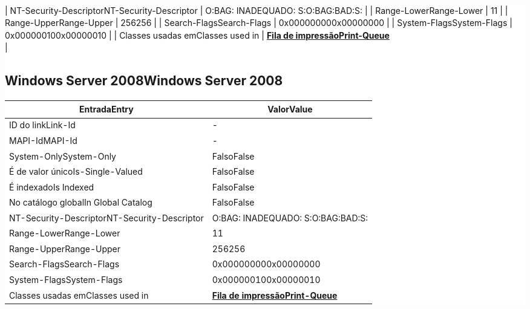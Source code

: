| <span data-ttu-id="f0cad-194">NT-Security-Descriptor</span><span class="sxs-lookup"><span data-stu-id="f0cad-194">NT-Security-Descriptor</span></span> | <span data-ttu-id="f0cad-195">O:BAG: INADEQUADO: S:</span><span class="sxs-lookup"><span data-stu-id="f0cad-195">O:BAG:BAD:S:</span></span>                                   |
| <span data-ttu-id="f0cad-196">Range-Lower</span><span class="sxs-lookup"><span data-stu-id="f0cad-196">Range-Lower</span></span>            | <span data-ttu-id="f0cad-197">1</span><span class="sxs-lookup"><span data-stu-id="f0cad-197">1</span></span>                                              |
| <span data-ttu-id="f0cad-198">Range-Upper</span><span class="sxs-lookup"><span data-stu-id="f0cad-198">Range-Upper</span></span>            | <span data-ttu-id="f0cad-199">256</span><span class="sxs-lookup"><span data-stu-id="f0cad-199">256</span></span>                                            |
| <span data-ttu-id="f0cad-200">Search-Flags</span><span class="sxs-lookup"><span data-stu-id="f0cad-200">Search-Flags</span></span>           | <span data-ttu-id="f0cad-201">0x00000000</span><span class="sxs-lookup"><span data-stu-id="f0cad-201">0x00000000</span></span>                                     |
| <span data-ttu-id="f0cad-202">System-Flags</span><span class="sxs-lookup"><span data-stu-id="f0cad-202">System-Flags</span></span>           | <span data-ttu-id="f0cad-203">0x00000010</span><span class="sxs-lookup"><span data-stu-id="f0cad-203">0x00000010</span></span>                                     |
| <span data-ttu-id="f0cad-204">Classes usadas em</span><span class="sxs-lookup"><span data-stu-id="f0cad-204">Classes used in</span></span>        | [<span data-ttu-id="f0cad-205">**Fila de impressão**</span><span class="sxs-lookup"><span data-stu-id="f0cad-205">**Print-Queue**</span></span>](c-printqueue.md)<br/> |



## <a name="windows-server-2008"></a><span data-ttu-id="f0cad-206">Windows Server 2008</span><span class="sxs-lookup"><span data-stu-id="f0cad-206">Windows Server 2008</span></span>



| <span data-ttu-id="f0cad-207">Entrada</span><span class="sxs-lookup"><span data-stu-id="f0cad-207">Entry</span></span> | <span data-ttu-id="f0cad-208">Valor</span><span class="sxs-lookup"><span data-stu-id="f0cad-208">Value</span></span> |
|------------------------|------------------------------------------------|
| <span data-ttu-id="f0cad-209">ID do link</span><span class="sxs-lookup"><span data-stu-id="f0cad-209">Link-Id</span></span>                | \-                                             |
| <span data-ttu-id="f0cad-210">MAPI-Id</span><span class="sxs-lookup"><span data-stu-id="f0cad-210">MAPI-Id</span></span>                | \-                                             |
| <span data-ttu-id="f0cad-211">System-Only</span><span class="sxs-lookup"><span data-stu-id="f0cad-211">System-Only</span></span>            | <span data-ttu-id="f0cad-212">Falso</span><span class="sxs-lookup"><span data-stu-id="f0cad-212">False</span></span>                                          |
| <span data-ttu-id="f0cad-213">É de valor único</span><span class="sxs-lookup"><span data-stu-id="f0cad-213">Is-Single-Valued</span></span>       | <span data-ttu-id="f0cad-214">Falso</span><span class="sxs-lookup"><span data-stu-id="f0cad-214">False</span></span>                                          |
| <span data-ttu-id="f0cad-215">É indexado</span><span class="sxs-lookup"><span data-stu-id="f0cad-215">Is Indexed</span></span>             | <span data-ttu-id="f0cad-216">Falso</span><span class="sxs-lookup"><span data-stu-id="f0cad-216">False</span></span>                                          |
| <span data-ttu-id="f0cad-217">No catálogo global</span><span class="sxs-lookup"><span data-stu-id="f0cad-217">In Global Catalog</span></span>      | <span data-ttu-id="f0cad-218">Falso</span><span class="sxs-lookup"><span data-stu-id="f0cad-218">False</span></span>                                          |
| <span data-ttu-id="f0cad-219">NT-Security-Descriptor</span><span class="sxs-lookup"><span data-stu-id="f0cad-219">NT-Security-Descriptor</span></span> | <span data-ttu-id="f0cad-220">O:BAG: INADEQUADO: S:</span><span class="sxs-lookup"><span data-stu-id="f0cad-220">O:BAG:BAD:S:</span></span>                                   |
| <span data-ttu-id="f0cad-221">Range-Lower</span><span class="sxs-lookup"><span data-stu-id="f0cad-221">Range-Lower</span></span>            | <span data-ttu-id="f0cad-222">1</span><span class="sxs-lookup"><span data-stu-id="f0cad-222">1</span></span>                                              |
| <span data-ttu-id="f0cad-223">Range-Upper</span><span class="sxs-lookup"><span data-stu-id="f0cad-223">Range-Upper</span></span>            | <span data-ttu-id="f0cad-224">256</span><span class="sxs-lookup"><span data-stu-id="f0cad-224">256</span></span>                                            |
| <span data-ttu-id="f0cad-225">Search-Flags</span><span class="sxs-lookup"><span data-stu-id="f0cad-225">Search-Flags</span></span>           | <span data-ttu-id="f0cad-226">0x00000000</span><span class="sxs-lookup"><span data-stu-id="f0cad-226">0x00000000</span></span>                                     |
| <span data-ttu-id="f0cad-227">System-Flags</span><span class="sxs-lookup"><span data-stu-id="f0cad-227">System-Flags</span></span>           | <span data-ttu-id="f0cad-228">0x00000010</span><span class="sxs-lookup"><span data-stu-id="f0cad-228">0x00000010</span></span>                                     |
| <span data-ttu-id="f0cad-229">Classes usadas em</span><span class="sxs-lookup"><span data-stu-id="f0cad-229">Classes used in</span></span>        | [<span data-ttu-id="f0cad-230">**Fila de impressão**</span><span class="sxs-lookup"><span data-stu-id="f0cad-230">**Print-Queue**</span></span>](c-printqueue.md)<br/> |


